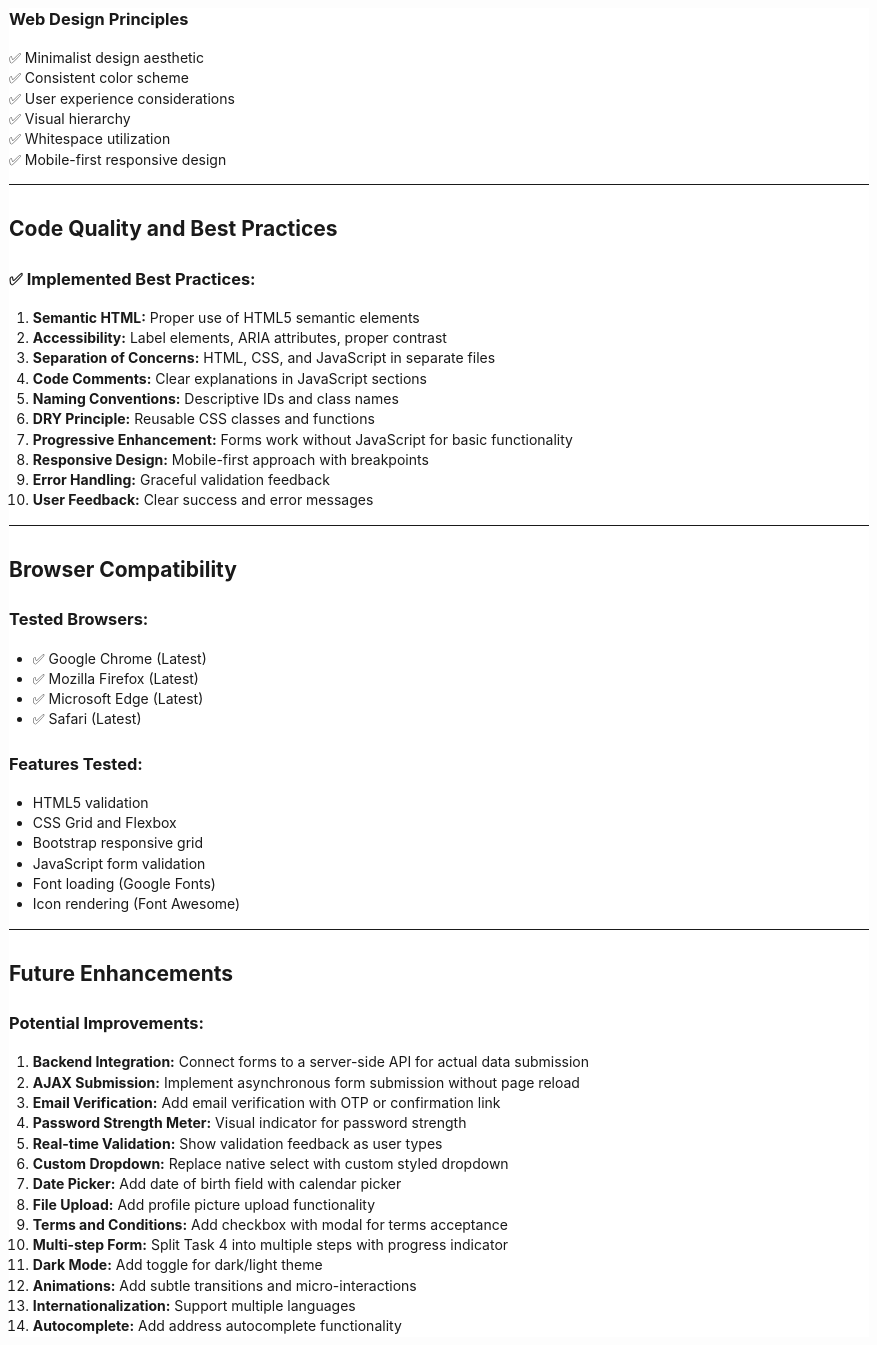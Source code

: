 ### Web Design Principles
✅ Minimalist design aesthetic  
✅ Consistent color scheme  
✅ User experience considerations  
✅ Visual hierarchy  
✅ Whitespace utilization  
✅ Mobile-first responsive design  

---

## Code Quality and Best Practices

### ✅ Implemented Best Practices:
1. **Semantic HTML:** Proper use of HTML5 semantic elements
2. **Accessibility:** Label elements, ARIA attributes, proper contrast
3. **Separation of Concerns:** HTML, CSS, and JavaScript in separate files
4. **Code Comments:** Clear explanations in JavaScript sections
5. **Naming Conventions:** Descriptive IDs and class names
6. **DRY Principle:** Reusable CSS classes and functions
7. **Progressive Enhancement:** Forms work without JavaScript for basic functionality
8. **Responsive Design:** Mobile-first approach with breakpoints
9. **Error Handling:** Graceful validation feedback
10. **User Feedback:** Clear success and error messages

---

## Browser Compatibility

### Tested Browsers:
- ✅ Google Chrome (Latest)
- ✅ Mozilla Firefox (Latest)
- ✅ Microsoft Edge (Latest)
- ✅ Safari (Latest)

### Features Tested:
- HTML5 validation
- CSS Grid and Flexbox
- Bootstrap responsive grid
- JavaScript form validation
- Font loading (Google Fonts)
- Icon rendering (Font Awesome)

---

## Future Enhancements

### Potential Improvements:
1. **Backend Integration:** Connect forms to a server-side API for actual data submission
2. **AJAX Submission:** Implement asynchronous form submission without page reload
3. **Email Verification:** Add email verification with OTP or confirmation link
4. **Password Strength Meter:** Visual indicator for password strength
5. **Real-time Validation:** Show validation feedback as user types
6. **Custom Dropdown:** Replace native select with custom styled dropdown
7. **Date Picker:** Add date of birth field with calendar picker
8. **File Upload:** Add profile picture upload functionality
9. **Terms and Conditions:** Add checkbox with modal for terms acceptance
10. **Multi-step Form:** Split Task 4 into multiple steps with progress indicator
11. **Dark Mode:** Add toggle for dark/light theme
12. **Animations:** Add subtle transitions and micro-interactions
13. **Internationalization:** Support multiple languages
14. **Autocomplete:** Add address autocomplete functionality